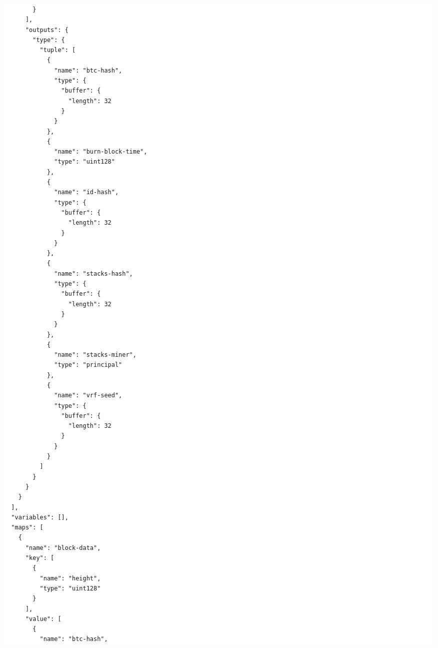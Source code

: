 ```
        }
      ],
      "outputs": {
        "type": {
          "tuple": [
            {
              "name": "btc-hash",
              "type": {
                "buffer": {
                  "length": 32
                }
              }
            },
            {
              "name": "burn-block-time",
              "type": "uint128"
            },
            {
              "name": "id-hash",
              "type": {
                "buffer": {
                  "length": 32
                }
              }
            },
            {
              "name": "stacks-hash",
              "type": {
                "buffer": {
                  "length": 32
                }
              }
            },
            {
              "name": "stacks-miner",
              "type": "principal"
            },
            {
              "name": "vrf-seed",
              "type": {
                "buffer": {
                  "length": 32
                }
              }
            }
          ]
        }
      }
    }
  ],
  "variables": [],
  "maps": [
    {
      "name": "block-data",
      "key": [
        {
          "name": "height",
          "type": "uint128"
        }
      ],
      "value": [
        {
          "name": "btc-hash",
```